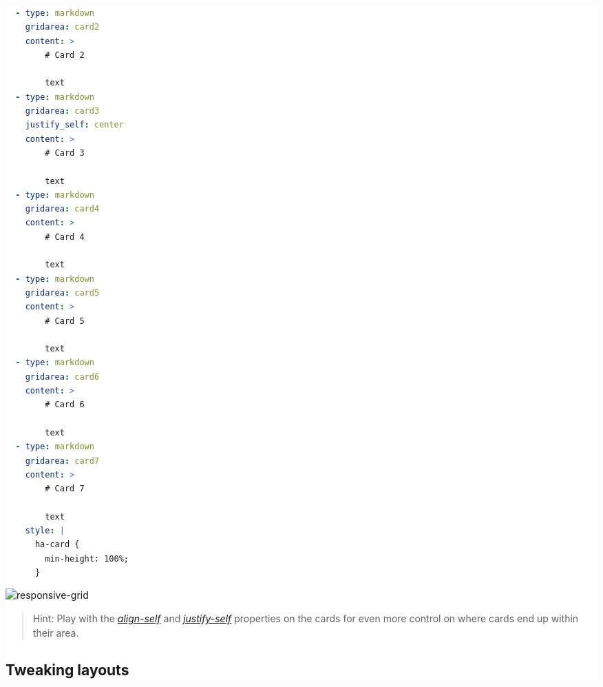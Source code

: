```yaml
  - type: markdown
    gridarea: card2
    content: >
        # Card 2

        text
  - type: markdown
    gridarea: card3
    justify_self: center
    content: >
        # Card 3

        text
  - type: markdown
    gridarea: card4
    content: >
        # Card 4

        text
  - type: markdown
    gridarea: card5
    content: >
        # Card 5 

        text
  - type: markdown
    gridarea: card6
    content: >
        # Card 6

        text
  - type: markdown
    gridarea: card7
    content: >
        # Card 7

        text
    style: |
      ha-card {
        min-height: 100%;
      }
```
![responsive-grid](img/grid-responsive.gif)

> Hint: Play with the [*align-self*](https://developer.mozilla.org/en-US/docs/Web/CSS/align-self) and [*justify-self*](https://developer.mozilla.org/en-US/docs/Web/CSS/justify-self) properties on the cards for even more control on where cards end up within their area.

## Tweaking layouts
